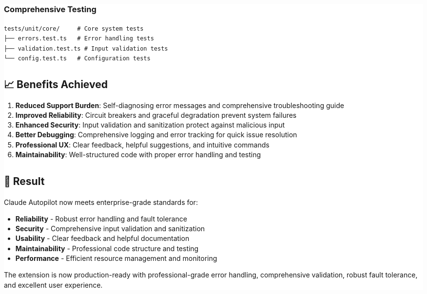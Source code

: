 ### **Comprehensive Testing**

```
tests/unit/core/     # Core system tests
├── errors.test.ts   # Error handling tests
├── validation.test.ts # Input validation tests
└── config.test.ts   # Configuration tests
```

## 📈 **Benefits Achieved**

1. **Reduced Support Burden**: Self-diagnosing error messages and comprehensive troubleshooting guide
2. **Improved Reliability**: Circuit breakers and graceful degradation prevent system failures
3. **Enhanced Security**: Input validation and sanitization protect against malicious input
4. **Better Debugging**: Comprehensive logging and error tracking for quick issue resolution
5. **Professional UX**: Clear feedback, helpful suggestions, and intuitive commands
6. **Maintainability**: Well-structured code with proper error handling and testing

## 🎯 **Result**

Claude Autopilot now meets enterprise-grade standards for:

- **Reliability** - Robust error handling and fault tolerance
- **Security** - Comprehensive input validation and sanitization
- **Usability** - Clear feedback and helpful documentation
- **Maintainability** - Professional code structure and testing
- **Performance** - Efficient resource management and monitoring

The extension is now production-ready with professional-grade error handling, comprehensive validation, robust fault tolerance, and excellent user experience.
